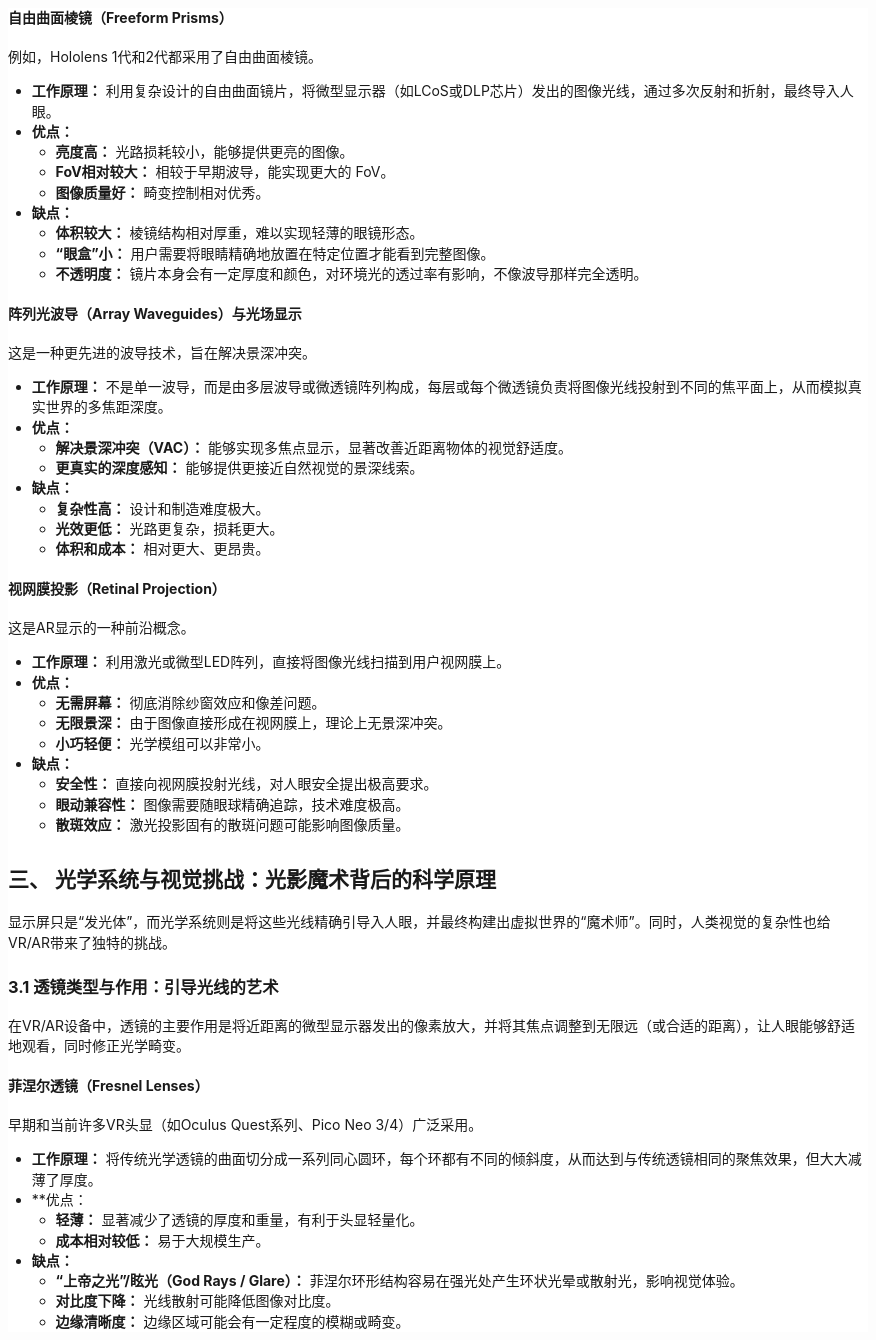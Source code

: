 #### 自由曲面棱镜（Freeform Prisms）
例如，Hololens 1代和2代都采用了自由曲面棱镜。
*   **工作原理：** 利用复杂设计的自由曲面镜片，将微型显示器（如LCoS或DLP芯片）发出的图像光线，通过多次反射和折射，最终导入人眼。
*   **优点：**
    *   **亮度高：** 光路损耗较小，能够提供更亮的图像。
    *   **FoV相对较大：** 相较于早期波导，能实现更大的 FoV。
    *   **图像质量好：** 畸变控制相对优秀。
*   **缺点：**
    *   **体积较大：** 棱镜结构相对厚重，难以实现轻薄的眼镜形态。
    *   **“眼盒”小：** 用户需要将眼睛精确地放置在特定位置才能看到完整图像。
    *   **不透明度：** 镜片本身会有一定厚度和颜色，对环境光的透过率有影响，不像波导那样完全透明。

#### 阵列光波导（Array Waveguides）与光场显示
这是一种更先进的波导技术，旨在解决景深冲突。
*   **工作原理：** 不是单一波导，而是由多层波导或微透镜阵列构成，每层或每个微透镜负责将图像光线投射到不同的焦平面上，从而模拟真实世界的多焦距深度。
*   **优点：**
    *   **解决景深冲突（VAC）：** 能够实现多焦点显示，显著改善近距离物体的视觉舒适度。
    *   **更真实的深度感知：** 能够提供更接近自然视觉的景深线索。
*   **缺点：**
    *   **复杂性高：** 设计和制造难度极大。
    *   **光效更低：** 光路更复杂，损耗更大。
    *   **体积和成本：** 相对更大、更昂贵。

#### 视网膜投影（Retinal Projection）
这是AR显示的一种前沿概念。
*   **工作原理：** 利用激光或微型LED阵列，直接将图像光线扫描到用户视网膜上。
*   **优点：**
    *   **无需屏幕：** 彻底消除纱窗效应和像差问题。
    *   **无限景深：** 由于图像直接形成在视网膜上，理论上无景深冲突。
    *   **小巧轻便：** 光学模组可以非常小。
*   **缺点：**
    *   **安全性：** 直接向视网膜投射光线，对人眼安全提出极高要求。
    *   **眼动兼容性：** 图像需要随眼球精确追踪，技术难度极高。
    *   **散斑效应：** 激光投影固有的散斑问题可能影响图像质量。

## 三、 光学系统与视觉挑战：光影魔术背后的科学原理

显示屏只是“发光体”，而光学系统则是将这些光线精确引导入人眼，并最终构建出虚拟世界的“魔术师”。同时，人类视觉的复杂性也给VR/AR带来了独特的挑战。

### 3.1 透镜类型与作用：引导光线的艺术

在VR/AR设备中，透镜的主要作用是将近距离的微型显示器发出的像素放大，并将其焦点调整到无限远（或合适的距离），让人眼能够舒适地观看，同时修正光学畸变。

#### 菲涅尔透镜（Fresnel Lenses）
早期和当前许多VR头显（如Oculus Quest系列、Pico Neo 3/4）广泛采用。
*   **工作原理：** 将传统光学透镜的曲面切分成一系列同心圆环，每个环都有不同的倾斜度，从而达到与传统透镜相同的聚焦效果，但大大减薄了厚度。
*   **优点：
    *   **轻薄：** 显著减少了透镜的厚度和重量，有利于头显轻量化。
    *   **成本相对较低：** 易于大规模生产。
*   **缺点：**
    *   **“上帝之光”/眩光（God Rays / Glare）：** 菲涅尔环形结构容易在强光处产生环状光晕或散射光，影响视觉体验。
    *   **对比度下降：** 光线散射可能降低图像对比度。
    *   **边缘清晰度：** 边缘区域可能会有一定程度的模糊或畸变。
